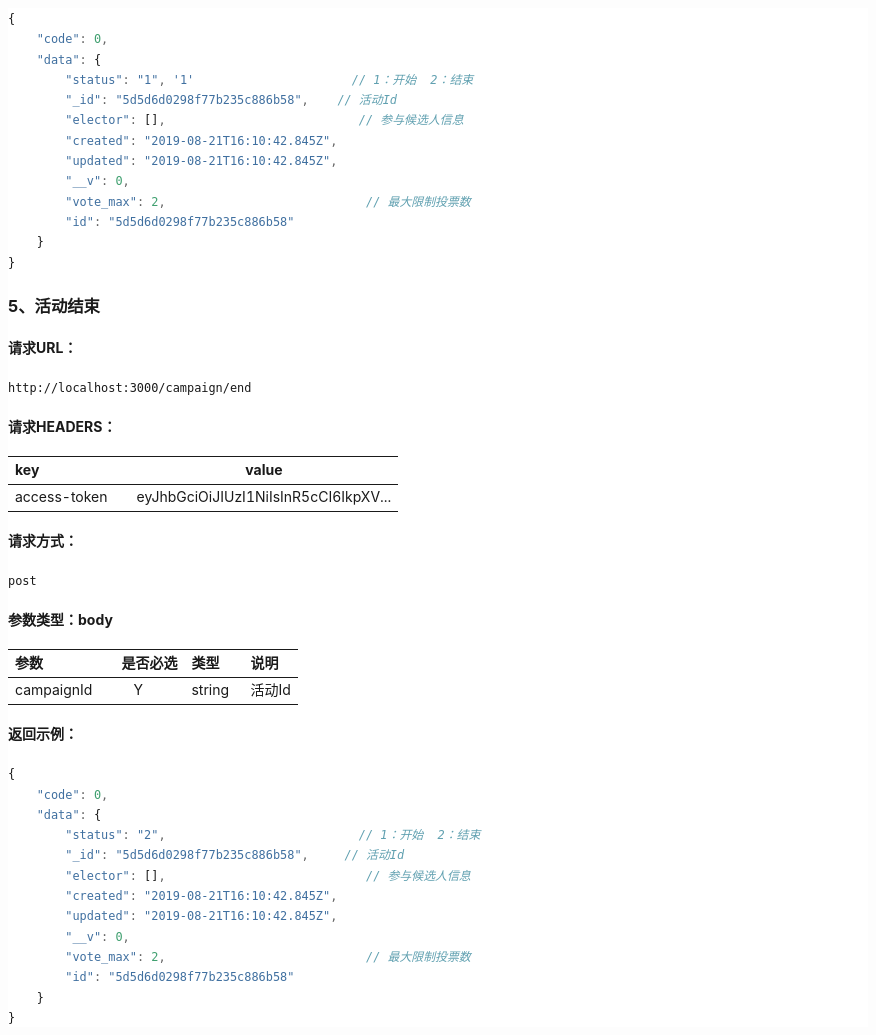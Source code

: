 ```javascript
{
    "code": 0,
    "data": {
        "status": "1", '1'                      // 1：开始  2：结束
        "_id": "5d5d6d0298f77b235c886b58",    // 活动Id
        "elector": [],                           // 参与候选人信息
        "created": "2019-08-21T16:10:42.845Z",
        "updated": "2019-08-21T16:10:42.845Z",
        "__v": 0,
        "vote_max": 2,                            // 最大限制投票数
        "id": "5d5d6d0298f77b235c886b58"
    }
}
```

### 5、活动结束

#### 请求URL：
```
http://localhost:3000/campaign/end
```

#### 请求HEADERS：
|key|value|
|:-----|:-------:|
|access-token      |eyJhbGciOiJIUzI1NiIsInR5cCI6IkpXV...|


#### 请求方式：
```
post
```
#### 参数类型：body

|参数|是否必选|类型|说明|
|:-----|:-------:|:-----|:-----|
|campaignId      |Y       |string   |活动Id |
#### 返回示例：

```javascript
{
    "code": 0,
    "data": {
        "status": "2",                           // 1：开始  2：结束
        "_id": "5d5d6d0298f77b235c886b58",     // 活动Id
        "elector": [],                            // 参与候选人信息
        "created": "2019-08-21T16:10:42.845Z",
        "updated": "2019-08-21T16:10:42.845Z",
        "__v": 0,
        "vote_max": 2,                            // 最大限制投票数
        "id": "5d5d6d0298f77b235c886b58"
    }
}
```
